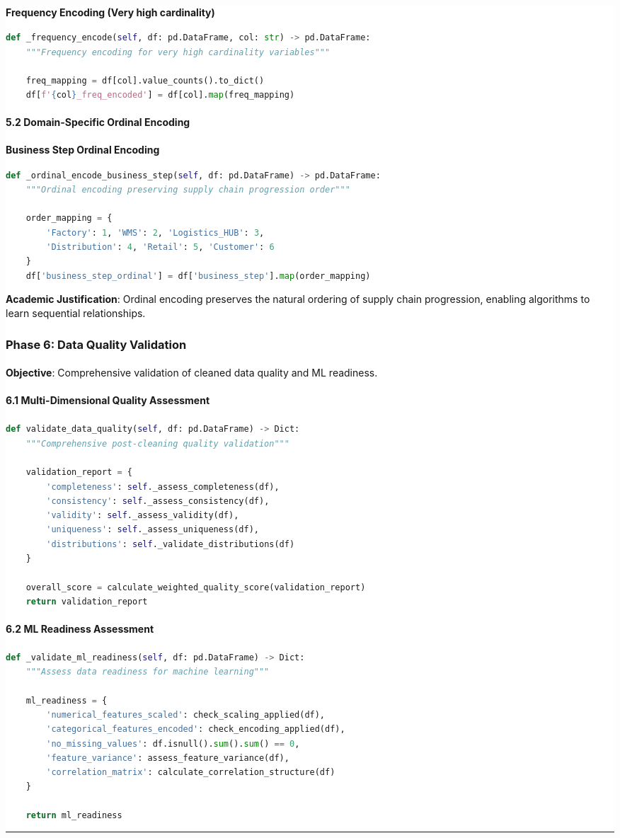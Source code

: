 **Frequency Encoding (Very high cardinality)**
```python
def _frequency_encode(self, df: pd.DataFrame, col: str) -> pd.DataFrame:
    """Frequency encoding for very high cardinality variables"""
    
    freq_mapping = df[col].value_counts().to_dict()
    df[f'{col}_freq_encoded'] = df[col].map(freq_mapping)
```

#### 5.2 Domain-Specific Ordinal Encoding

**Business Step Ordinal Encoding**
```python
def _ordinal_encode_business_step(self, df: pd.DataFrame) -> pd.DataFrame:
    """Ordinal encoding preserving supply chain progression order"""
    
    order_mapping = {
        'Factory': 1, 'WMS': 2, 'Logistics_HUB': 3,
        'Distribution': 4, 'Retail': 5, 'Customer': 6
    }
    df['business_step_ordinal'] = df['business_step'].map(order_mapping)
```

**Academic Justification**: Ordinal encoding preserves the natural ordering of supply chain progression, enabling algorithms to learn sequential relationships.

### Phase 6: Data Quality Validation

**Objective**: Comprehensive validation of cleaned data quality and ML readiness.

#### 6.1 Multi-Dimensional Quality Assessment
```python
def validate_data_quality(self, df: pd.DataFrame) -> Dict:
    """Comprehensive post-cleaning quality validation"""
    
    validation_report = {
        'completeness': self._assess_completeness(df),
        'consistency': self._assess_consistency(df),
        'validity': self._assess_validity(df),
        'uniqueness': self._assess_uniqueness(df),
        'distributions': self._validate_distributions(df)
    }
    
    overall_score = calculate_weighted_quality_score(validation_report)
    return validation_report
```

#### 6.2 ML Readiness Assessment
```python
def _validate_ml_readiness(self, df: pd.DataFrame) -> Dict:
    """Assess data readiness for machine learning"""
    
    ml_readiness = {
        'numerical_features_scaled': check_scaling_applied(df),
        'categorical_features_encoded': check_encoding_applied(df),
        'no_missing_values': df.isnull().sum().sum() == 0,
        'feature_variance': assess_feature_variance(df),
        'correlation_matrix': calculate_correlation_structure(df)
    }
    
    return ml_readiness
```

---